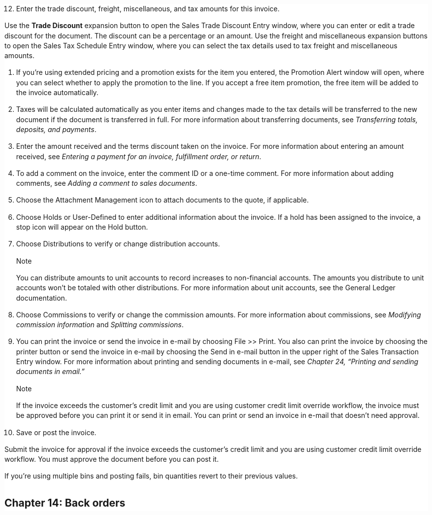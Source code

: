 12. Enter the trade discount, freight, miscellaneous, and tax amounts for this
    invoice.

Use the **Trade Discount** expansion button to open the Sales Trade Discount Entry window, where you can enter or edit a trade discount for the document. The discount can be a percentage or an amount. Use the freight and miscellaneous expansion buttons to open the Sales Tax Schedule Entry window, where you can select the tax details used to tax freight and miscellaneous amounts.

1. If you’re using extended pricing and a promotion exists for the item you entered, the Promotion Alert window will open, where you can select whether to apply the promotion to the line. If you accept a free item promotion, the free item will be added to the invoice automatically.

2. Taxes will be calculated automatically as you enter items and changes made to the tax details will be transferred to the new document if the document is transferred in full. For more information about transferring documents, see *Transferring totals, deposits, and payments*.

3. Enter the amount received and the terms discount taken on the invoice. For more information about entering an amount received, see *Entering a payment for an invoice, fulfillment order, or return*.

4. To add a comment on the invoice, enter the comment ID or a one-time comment. For more information about adding comments, see *Adding a comment to sales documents*.

5. Choose the Attachment Management icon to attach documents to the quote, if applicable.

6. Choose Holds or User-Defined to enter additional information about the invoice. If a hold has been assigned to the invoice, a stop icon will appear on the Hold button.

7. Choose Distributions to verify or change distribution accounts.

    > [!NOTE]
    > You can distribute amounts to unit accounts to record increases to non-financial accounts. The amounts you distribute to unit accounts won’t be totaled with other distributions. For more information about unit accounts, see the General Ledger documentation.

8. Choose Commissions to verify or change the commission amounts. For more information about commissions, see *Modifying commission information* and *Splitting commissions*.

9. You can print the invoice or send the invoice in e-mail by choosing File \>\> Print. You also can print the invoice by choosing the printer button or send the invoice in e-mail by choosing the Send in e-mail button in the upper right of the Sales Transaction Entry window. For more information about printing and sending documents in e-mail, see *Chapter 24, “Printing and sending documents in email.”*

    > [!NOTE]
    > If the invoice exceeds the customer’s credit limit and you are using customer credit limit override workflow, the invoice must be approved before you can print it or send it in email. You can print or send an invoice in e-mail that doesn’t need approval.

10. Save or post the invoice.

Submit the invoice for approval if the invoice exceeds the customer’s credit limit and you are using customer credit limit override workflow. You must approve the document before you can post it.

If you’re using multiple bins and posting fails, bin quantities revert to their previous values.

## Chapter 14: Back orders
